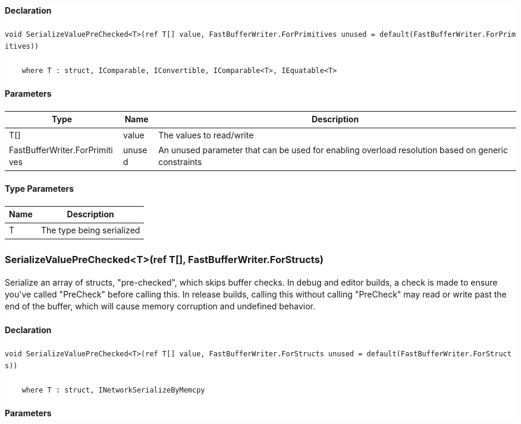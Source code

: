 </div>

<div class="markdown level1 conceptual">

</div>

#### Declaration

``` lang-csharp
void SerializeValuePreChecked<T>(ref T[] value, FastBufferWriter.ForPrimitives unused = default(FastBufferWriter.ForPrimitives))

    where T : struct, IComparable, IConvertible, IComparable<T>, IEquatable<T>
```

#### Parameters

| Type                           | Name   | Description                                                                                        |
|--------------------------------|--------|----------------------------------------------------------------------------------------------------|
| T\[\]                          | value  | The values to read/write                                                                           |
| FastBufferWriter.ForPrimitives | unused | An unused parameter that can be used for enabling overload resolution based on generic constraints |

#### Type Parameters

| Name | Description               |
|------|---------------------------|
| T    | The type being serialized |

### SerializeValuePreChecked\<T\>(ref T\[\], FastBufferWriter.ForStructs)

<div class="markdown level1 summary">

Serialize an array of structs, "pre-checked", which skips buffer checks. In debug and editor builds, a check is made to ensure you've called "PreCheck" before calling this. In release builds, calling this without calling "PreCheck" may read or write past the end of the buffer, which will cause memory corruption and undefined behavior.

</div>

<div class="markdown level1 conceptual">

</div>

#### Declaration

``` lang-csharp
void SerializeValuePreChecked<T>(ref T[] value, FastBufferWriter.ForStructs unused = default(FastBufferWriter.ForStructs))

    where T : struct, INetworkSerializeByMemcpy
```

#### Parameters
